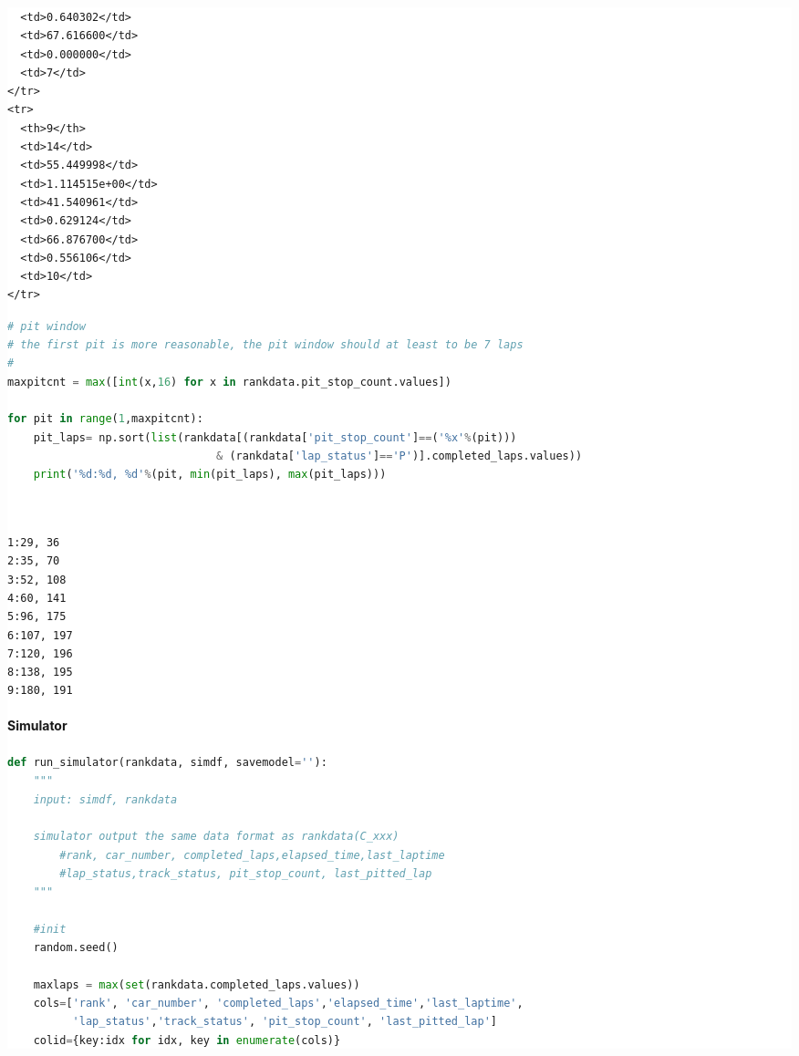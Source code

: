       <td>0.640302</td>
      <td>67.616600</td>
      <td>0.000000</td>
      <td>7</td>
    </tr>
    <tr>
      <th>9</th>
      <td>14</td>
      <td>55.449998</td>
      <td>1.114515e+00</td>
      <td>41.540961</td>
      <td>0.629124</td>
      <td>66.876700</td>
      <td>0.556106</td>
      <td>10</td>
    </tr>
  </tbody>
</table>
</div>




```python
# pit window
# the first pit is more reasonable, the pit window should at least to be 7 laps
#
maxpitcnt = max([int(x,16) for x in rankdata.pit_stop_count.values])

for pit in range(1,maxpitcnt):
    pit_laps= np.sort(list(rankdata[(rankdata['pit_stop_count']==('%x'%(pit))) 
                                & (rankdata['lap_status']=='P')].completed_laps.values))
    print('%d:%d, %d'%(pit, min(pit_laps), max(pit_laps)))
    
    
```

    1:29, 36
    2:35, 70
    3:52, 108
    4:60, 141
    5:96, 175
    6:107, 197
    7:120, 196
    8:138, 195
    9:180, 191


#### Simulator


```python
def run_simulator(rankdata, simdf, savemodel=''):
    """
    input: simdf, rankdata
    
    simulator output the same data format as rankdata(C_xxx)
        #rank, car_number, completed_laps,elapsed_time,last_laptime
        #lap_status,track_status, pit_stop_count, last_pitted_lap
    """
    
    #init
    random.seed()

    maxlaps = max(set(rankdata.completed_laps.values))
    cols=['rank', 'car_number', 'completed_laps','elapsed_time','last_laptime',
          'lap_status','track_status', 'pit_stop_count', 'last_pitted_lap']
    colid={key:idx for idx, key in enumerate(cols)}
```